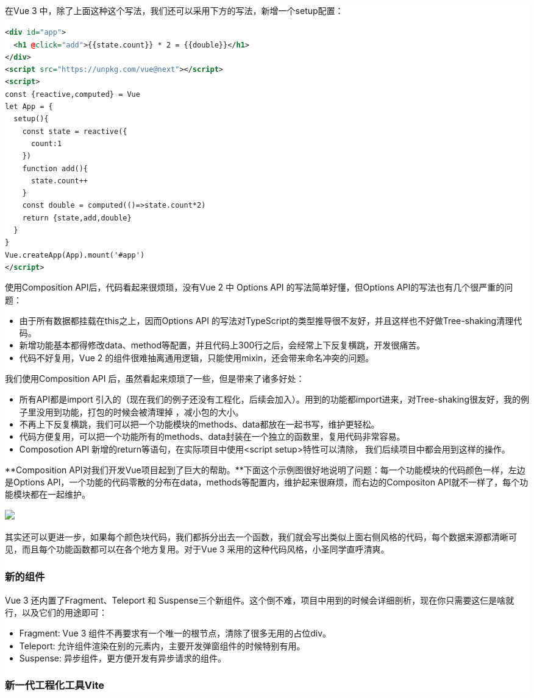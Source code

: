 在Vue 3 中，除了上面这种这个写法，我们还可以采用下方的写法，新增一个setup配置：

```xml
<div id="app">
  <h1 @click="add">{{state.count}} * 2 = {{double}}</h1>
</div>
<script src="https://unpkg.com/vue@next"></script>
<script>
const {reactive,computed} = Vue
let App = {
  setup(){
    const state = reactive({
      count:1
    })
    function add(){
      state.count++
    }
    const double = computed(()=>state.count*2)
    return {state,add,double}
  }
}
Vue.createApp(App).mount('#app')
</script>
```

使用Composition API后，代码看起来很烦琐，没有Vue 2 中 Options API 的写法简单好懂，但Options API的写法也有几个很严重的问题：

- 由于所有数据都挂载在this之上，因而Options API 的写法对TypeScript的类型推导很不友好，并且这样也不好做Tree-shaking清理代码。
- 新增功能基本都得修改data、method等配置，并且代码上300行之后，会经常上下反复横跳，开发很痛苦。
- 代码不好复用，Vue 2 的组件很难抽离通用逻辑，只能使用mixin，还会带来命名冲突的问题。

我们使用Composition API 后，虽然看起来烦琐了一些，但是带来了诸多好处：

- 所有API都是import 引入的（现在我们的例子还没有工程化，后续会加入）。用到的功能都import进来，对Tree-shaking很友好，我的例子里没用到功能，打包的时候会被清理掉 ，减小包的大小。
- 不再上下反复横跳，我们可以把一个功能模块的methods、data都放在一起书写，维护更轻松。
- 代码方便复用，可以把一个功能所有的methods、data封装在一个独立的函数里，复用代码非常容易。
- Composotion API 新增的return等语句，在实际项目中使用&lt;script setup&gt;特性可以清除， 我们后续项目中都会用到这样的操作。

**Composition API对我们开发Vue项目起到了巨大的帮助。**下面这个示例图很好地说明了问题：每一个功能模块的代码颜色一样，左边是Options API，一个功能的代码零散的分布在data，methods等配置内，维护起来很麻烦，而右边的Compositon API就不一样了，每个功能模块都在一起维护。

![](https://static001.geekbang.org/resource/image/a0/5f/a0010538b40e48fc5fc68b0eed2b025f.jpg?wh=3220x2046)

其实还可以更进一步，如果每个颜色块代码，我们都拆分出去一个函数，我们就会写出类似上面右侧风格的代码，每个数据来源都清晰可见，而且每个功能函数都可以在各个地方复用。对于Vue 3 采用的这种代码风格，小圣同学直呼清爽。

### 新的组件

Vue 3 还内置了Fragment、Teleport 和 Suspense三个新组件。这个倒不难，项目中用到的时候会详细剖析，现在你只需要这仨是啥就行，以及它们的用途即可：

- Fragment: Vue 3 组件不再要求有一个唯一的根节点，清除了很多无用的占位div。
- Teleport: 允许组件渲染在别的元素内，主要开发弹窗组件的时候特别有用。
- Suspense: 异步组件，更方便开发有异步请求的组件。

### 新一代工程化工具Vite
